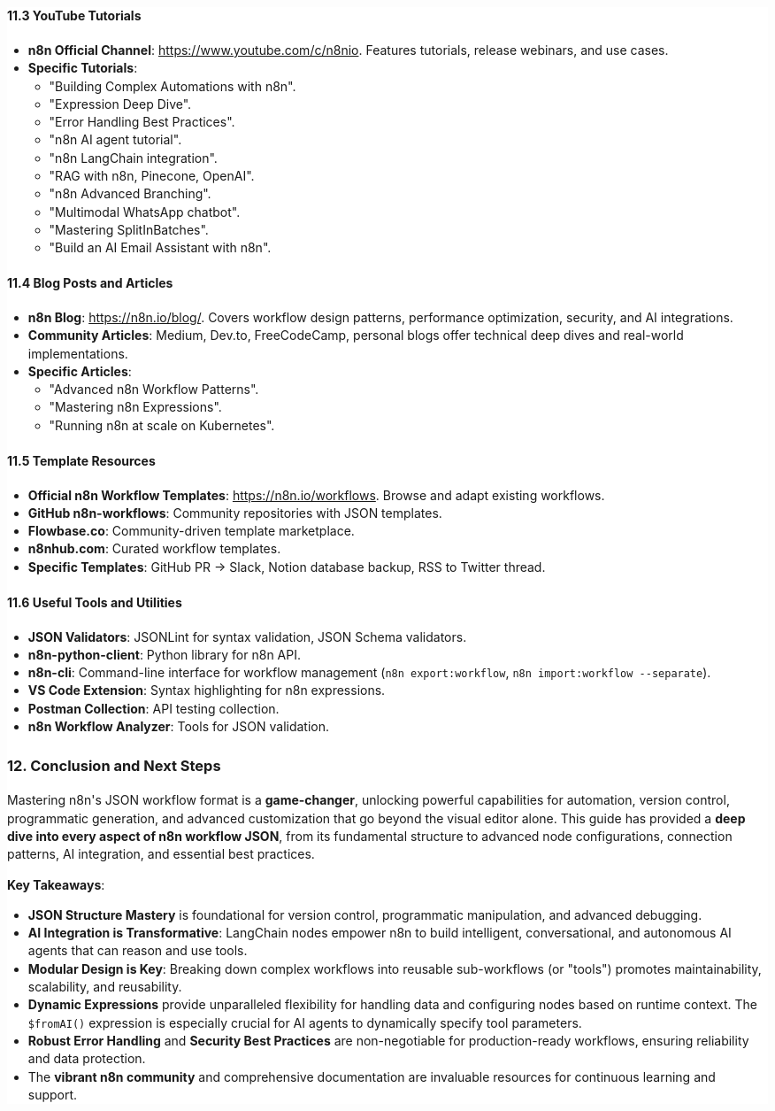 #### 11.3 YouTube Tutorials
*   **n8n Official Channel**: https://www.youtube.com/c/n8nio. Features tutorials, release webinars, and use cases.
*   **Specific Tutorials**:
    *   "Building Complex Automations with n8n".
    *   "Expression Deep Dive".
    *   "Error Handling Best Practices".
    *   "n8n AI agent tutorial".
    *   "n8n LangChain integration".
    *   "RAG with n8n, Pinecone, OpenAI".
    *   "n8n Advanced Branching".
    *   "Multimodal WhatsApp chatbot".
    *   "Mastering SplitInBatches".
    *   "Build an AI Email Assistant with n8n".

#### 11.4 Blog Posts and Articles
*   **n8n Blog**: https://n8n.io/blog/. Covers workflow design patterns, performance optimization, security, and AI integrations.
*   **Community Articles**: Medium, Dev.to, FreeCodeCamp, personal blogs offer technical deep dives and real-world implementations.
*   **Specific Articles**:
    *   "Advanced n8n Workflow Patterns".
    *   "Mastering n8n Expressions".
    *   "Running n8n at scale on Kubernetes".

#### 11.5 Template Resources
*   **Official n8n Workflow Templates**: https://n8n.io/workflows. Browse and adapt existing workflows.
*   **GitHub n8n-workflows**: Community repositories with JSON templates.
*   **Flowbase.co**: Community-driven template marketplace.
*   **n8nhub.com**: Curated workflow templates.
*   **Specific Templates**: GitHub PR → Slack, Notion database backup, RSS to Twitter thread.

#### 11.6 Useful Tools and Utilities
*   **JSON Validators**: JSONLint for syntax validation, JSON Schema validators.
*   **n8n-python-client**: Python library for n8n API.
*   **n8n-cli**: Command-line interface for workflow management (`n8n export:workflow`, `n8n import:workflow --separate`).
*   **VS Code Extension**: Syntax highlighting for n8n expressions.
*   **Postman Collection**: API testing collection.
*   **n8n Workflow Analyzer**: Tools for JSON validation.

### 12. Conclusion and Next Steps

Mastering n8n's JSON workflow format is a **game-changer**, unlocking powerful capabilities for automation, version control, programmatic generation, and advanced customization that go beyond the visual editor alone. This guide has provided a **deep dive into every aspect of n8n workflow JSON**, from its fundamental structure to advanced node configurations, connection patterns, AI integration, and essential best practices.

**Key Takeaways**:
*   **JSON Structure Mastery** is foundational for version control, programmatic manipulation, and advanced debugging.
*   **AI Integration is Transformative**: LangChain nodes empower n8n to build intelligent, conversational, and autonomous AI agents that can reason and use tools.
*   **Modular Design is Key**: Breaking down complex workflows into reusable sub-workflows (or "tools") promotes maintainability, scalability, and reusability.
*   **Dynamic Expressions** provide unparalleled flexibility for handling data and configuring nodes based on runtime context. The `$fromAI()` expression is especially crucial for AI agents to dynamically specify tool parameters.
*   **Robust Error Handling** and **Security Best Practices** are non-negotiable for production-ready workflows, ensuring reliability and data protection.
*   The **vibrant n8n community** and comprehensive documentation are invaluable resources for continuous learning and support.
